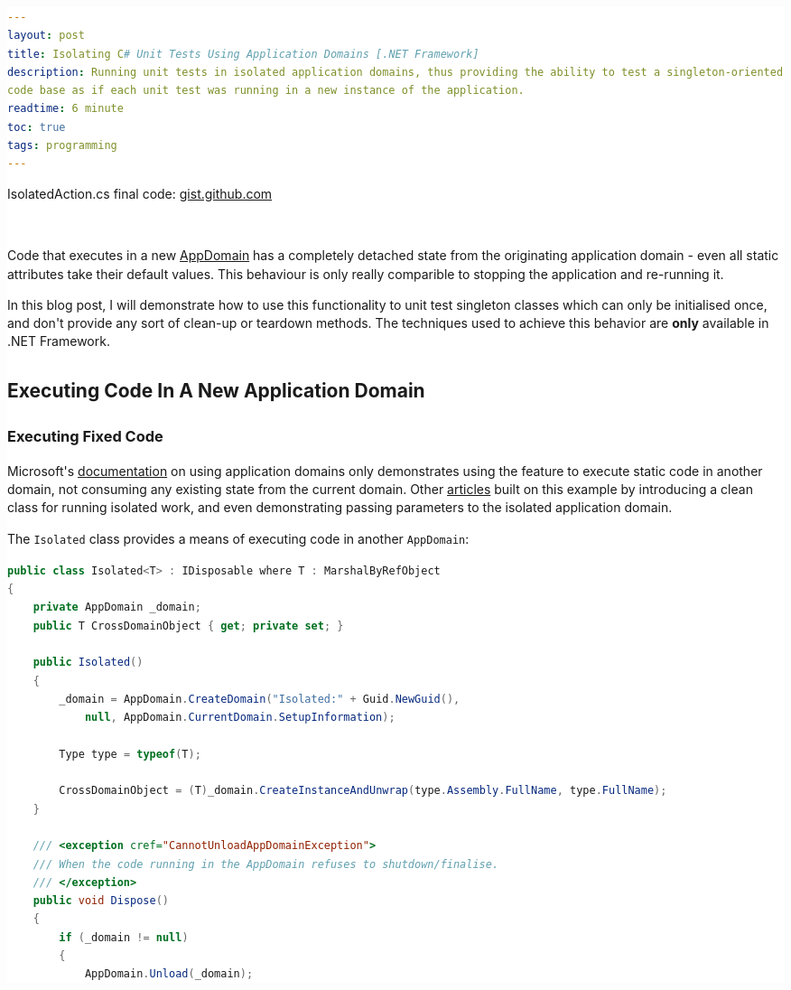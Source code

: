 ```yaml
---
layout: post
title: Isolating C# Unit Tests Using Application Domains [.NET Framework]
description: Running unit tests in isolated application domains, thus providing the ability to test a singleton-oriented code base as if each unit test was running in a new instance of the application.
readtime: 6 minute
toc: true
tags: programming
---
```


IsolatedAction.cs final code: [gist.github.com](https://gist.github.com/Ben-D-Anderson/517d164511827af647eaeeac68c6f0fb)

<br />

Code that executes in a new [AppDomain](https://learn.microsoft.com/en-us/dotnet/api/system.appdomain?view=net-9.0) has a completely detached state from the originating application domain - even all static attributes take their default values. This behaviour is only really comparible to stopping the application and re-running it.

In this blog post, I will demonstrate how to use this functionality to unit test singleton classes which can only be initialised once, and don't provide any sort of clean-up or teardown methods. The techniques used to achieve this behavior are **only** available in .NET Framework.

## Executing Code In A New Application Domain

### Executing Fixed Code

Microsoft's [documentation](https://learn.microsoft.com/en-us/dotnet/api/system.appdomain.docallback?view=netframework-4.8.1) on using application domains only demonstrates using the feature to execute static code in another domain, not consuming any existing state from the current domain. Other [articles](https://web.archive.org/web/20160911103936/http://www.superstarcoders.com/blogs/posts/executing-code-in-a-separate-application-domain-using-c-sharp.aspx) built on this example by introducing a clean class for running isolated work, and even demonstrating passing parameters to the isolated application domain.

The `Isolated` class provides a means of executing code in another `AppDomain`:
```cs
public class Isolated<T> : IDisposable where T : MarshalByRefObject
{
    private AppDomain _domain;
    public T CrossDomainObject { get; private set; }

    public Isolated()
    {
        _domain = AppDomain.CreateDomain("Isolated:" + Guid.NewGuid(), 
            null, AppDomain.CurrentDomain.SetupInformation);

        Type type = typeof(T);
 
        CrossDomainObject = (T)_domain.CreateInstanceAndUnwrap(type.Assembly.FullName, type.FullName);
    }
 
    /// <exception cref="CannotUnloadAppDomainException">
    /// When the code running in the AppDomain refuses to shutdown/finalise.
    /// </exception>
    public void Dispose()
    {
        if (_domain != null)
        {
            AppDomain.Unload(_domain);
```